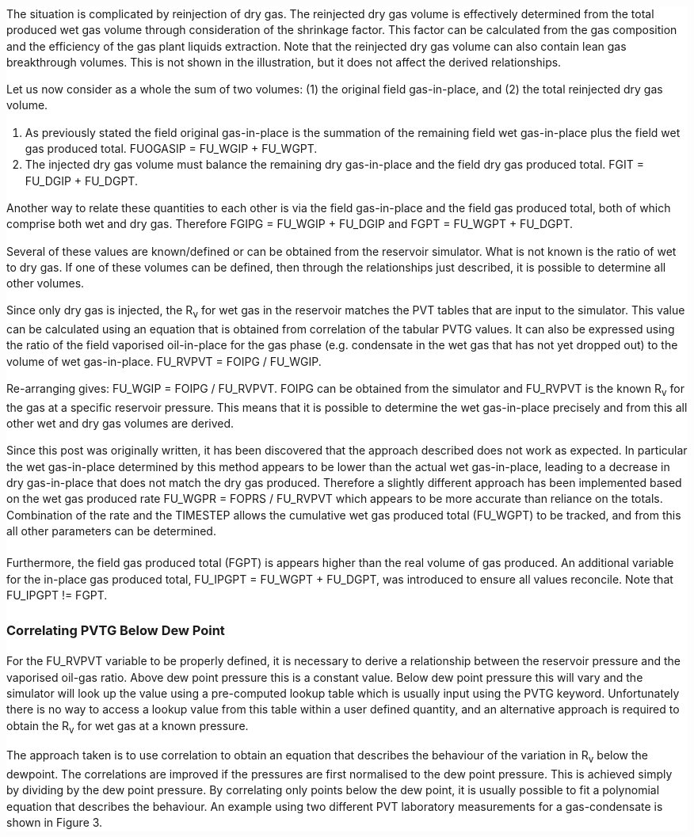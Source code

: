 The situation is complicated by reinjection of dry gas. The reinjected dry gas volume is effectively determined from the total produced wet gas volume through consideration of the shrinkage factor. This factor can be calculated from the gas composition and the efficiency of the gas plant liquids extraction. Note that the reinjected dry gas volume can also contain lean gas breakthrough volumes. This is not shown in the illustration, but it does not affect the derived relationships.

Let us now consider as a whole the sum of two volumes: (1) the original field gas-in-place, and (2) the total reinjected dry gas volume.

1. As previously stated the field original gas-in-place is the summation of the remaining field wet gas-in-place plus the field wet gas produced total. FUOGASIP = FU_WGIP + FU_WGPT.
2. The injected dry gas volume must balance the remaining dry gas-in-place and the field dry gas produced total. FGIT = FU_DGIP + FU_DGPT.

Another way to relate these quantities to each other is via the field gas-in-place and the field gas produced total, both of which comprise both wet and dry gas. Therefore FGIPG = FU_WGIP + FU_DGIP and FGPT = FU_WGPT + FU_DGPT.

Several of these values are known/defined or can be obtained from the reservoir simulator. What is not known is the ratio of wet to dry gas. If one of these volumes can be defined, then through the relationships just described, it is possible to determine all other volumes.

Since only dry gas is injected, the R<sub>v</sub> for wet gas in the reservoir matches the PVT tables that are input to the simulator. This value can be calculated using an equation that is obtained from correlation of the tabular PVTG values. It can also be expressed using the ratio of the field vaporised oil-in-place for the gas phase (e.g. condensate in the wet gas that has not yet dropped out) to the volume of wet gas-in-place. FU_RVPVT = FOIPG / FU_WGIP.

Re-arranging gives: FU_WGIP = FOIPG / FU_RVPVT. FOIPG can be obtained from the simulator and FU_RVPVT is the known R<sub>v</sub> for the gas at a specific reservoir pressure. This means that it is possible to determine the wet gas-in-place precisely and from this all other wet and dry gas volumes are derived.

<div class="notice-info">Since this post was originally written, it has been discovered that the approach described does not work as expected. In particular the wet gas-in-place determined by this method appears to be lower than the actual wet gas-in-place, leading to a decrease in dry gas-in-place that does not match the dry gas produced. Therefore a slightly different approach has been implemented based on the wet gas produced rate FU_WGPR = FOPRS / FU_RVPVT which appears to be more accurate than reliance on the totals. Combination of the rate and the TIMESTEP allows the cumulative wet gas produced total (FU_WGPT) to be tracked, and from this all other parameters can be determined.<br>
<br>
Furthermore, the field gas produced total (FGPT) is appears higher than the real volume of gas produced. An additional variable for the in-place gas produced total, FU_IPGPT = FU_WGPT + FU_DGPT, was introduced to ensure all values reconcile. Note that FU_IPGPT != FGPT.</div>

### Correlating PVTG Below Dew Point

For the FU_RVPVT variable to be properly defined, it is necessary to derive a relationship between the reservoir pressure and the vaporised oil-gas ratio. Above dew point pressure this is a constant value. Below dew point pressure this will vary and the simulator will look up the value using a pre-computed lookup table which is usually input using the PVTG keyword. Unfortunately there is no way to access a lookup value from this table within a user defined quantity, and an alternative approach is required to obtain the R<sub>v</sub> for wet gas at a known pressure.

The approach taken is to use correlation to obtain an equation that describes the behaviour of the variation in R<sub>v</sub> below the dewpoint. The correlations are improved if the pressures are first normalised to the dew point pressure. This is achieved simply by dividing by the dew point pressure. By correlating only points below the dew point, it is usually possible to fit a polynomial equation that describes the behaviour. An example using two different PVT laboratory measurements for a gas-condensate is shown in Figure 3.
